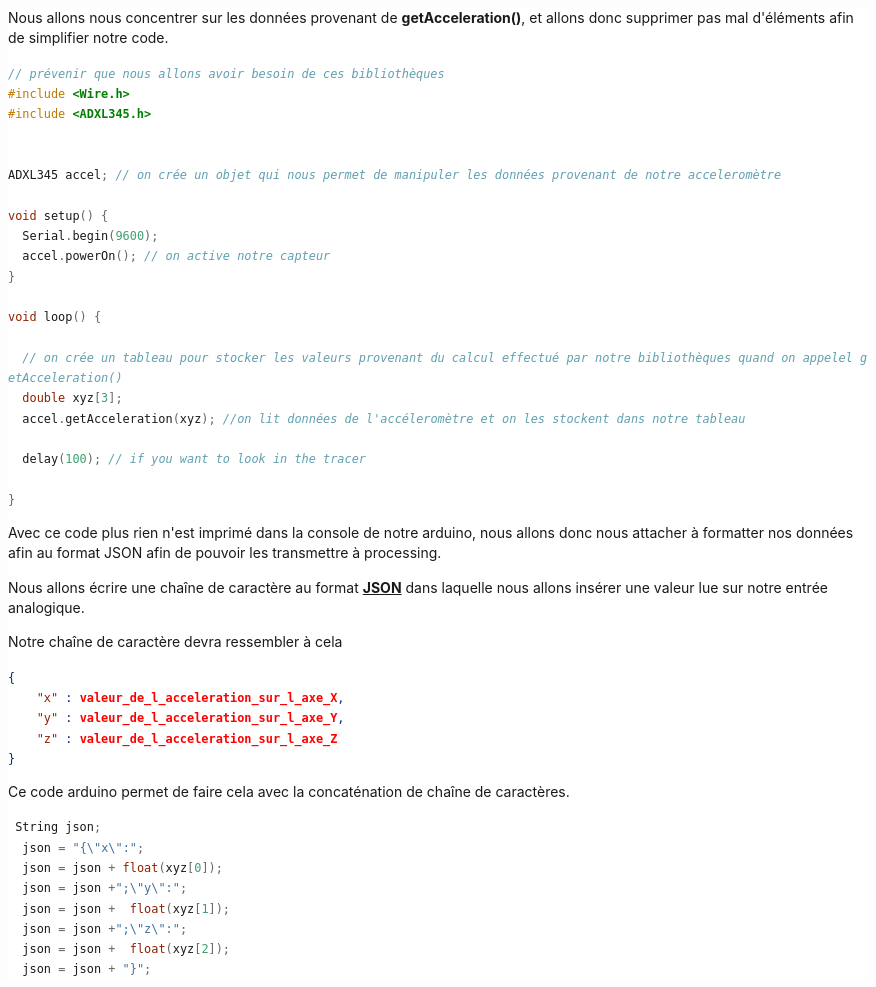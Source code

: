 Nous allons nous concentrer sur les données provenant de **getAcceleration()**, et allons donc supprimer pas mal d'éléments afin de simplifier notre code.

```c 
// prévenir que nous allons avoir besoin de ces bibliothèques
#include <Wire.h>
#include <ADXL345.h>


ADXL345 accel; // on crée un objet qui nous permet de manipuler les données provenant de notre acceleromètre

void setup() {
  Serial.begin(9600);
  accel.powerOn(); // on active notre capteur
}

void loop() {

  // on crée un tableau pour stocker les valeurs provenant du calcul effectué par notre bibliothèques quand on appelel getAcceleration()
  double xyz[3];
  accel.getAcceleration(xyz); //on lit données de l'accéleromètre et on les stockent dans notre tableau
 
  delay(100); // if you want to look in the tracer

}
```

Avec ce code plus rien n'est imprimé dans la console de notre arduino, nous allons donc nous attacher à formatter nos données afin au format JSON afin de pouvoir les transmettre à processing.

Nous allons écrire une chaîne de caractère au format [**JSON**](https://fr.wikipedia.org/wiki/JavaScript_Object_Notation) dans laquelle nous allons insérer une valeur lue sur notre entrée analogique.

Notre chaîne de caractère devra ressembler à cela
```json
{
    "x" : valeur_de_l_acceleration_sur_l_axe_X,
    "y" : valeur_de_l_acceleration_sur_l_axe_Y,
    "z" : valeur_de_l_acceleration_sur_l_axe_Z
}
```

Ce code arduino permet de faire cela avec la concaténation de chaîne de caractères.

```c
 String json;
  json = "{\"x\":";
  json = json + float(xyz[0]);
  json = json +";\"y\":";
  json = json +  float(xyz[1]);
  json = json +";\"z\":";
  json = json +  float(xyz[2]);
  json = json + "}";
```
